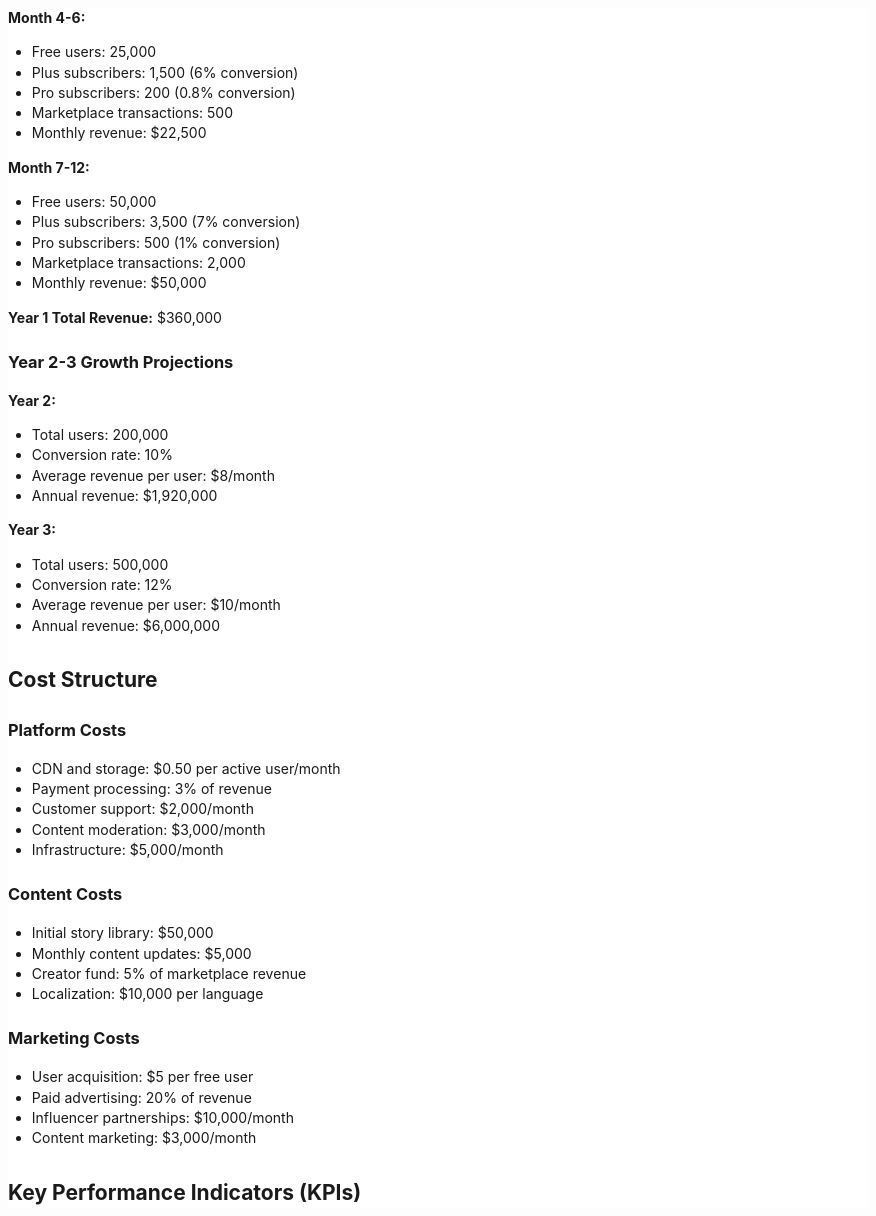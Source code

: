 **Month 4-6:**
- Free users: 25,000
- Plus subscribers: 1,500 (6% conversion)
- Pro subscribers: 200 (0.8% conversion)
- Marketplace transactions: 500
- Monthly revenue: $22,500

**Month 7-12:**
- Free users: 50,000
- Plus subscribers: 3,500 (7% conversion)
- Pro subscribers: 500 (1% conversion)
- Marketplace transactions: 2,000
- Monthly revenue: $50,000

**Year 1 Total Revenue:** $360,000

### Year 2-3 Growth Projections
**Year 2:**
- Total users: 200,000
- Conversion rate: 10%
- Average revenue per user: $8/month
- Annual revenue: $1,920,000

**Year 3:**
- Total users: 500,000
- Conversion rate: 12%
- Average revenue per user: $10/month
- Annual revenue: $6,000,000

## Cost Structure

### Platform Costs
- CDN and storage: $0.50 per active user/month
- Payment processing: 3% of revenue
- Customer support: $2,000/month
- Content moderation: $3,000/month
- Infrastructure: $5,000/month

### Content Costs
- Initial story library: $50,000
- Monthly content updates: $5,000
- Creator fund: 5% of marketplace revenue
- Localization: $10,000 per language

### Marketing Costs
- User acquisition: $5 per free user
- Paid advertising: 20% of revenue
- Influencer partnerships: $10,000/month
- Content marketing: $3,000/month

## Key Performance Indicators (KPIs)
